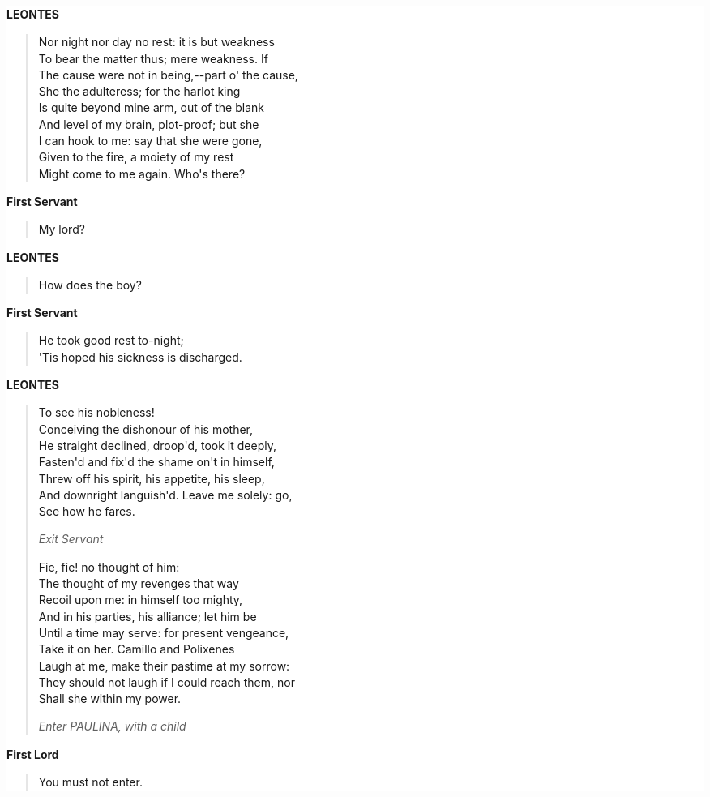 <a name="speech1"><b>LEONTES</b></a>
<blockquote>
<a name="2.3.1">Nor night nor day no rest: it is but weakness</a><br>
<a name="2.3.2">To bear the matter thus; mere weakness. If</a><br>
<a name="2.3.3">The cause were not in being,--part o' the cause,</a><br>
<a name="2.3.4">She the adulteress; for the harlot king</a><br>
<a name="2.3.5">Is quite beyond mine arm, out of the blank</a><br>
<a name="2.3.6">And level of my brain, plot-proof; but she</a><br>
<a name="2.3.7">I can hook to me: say that she were gone,</a><br>
<a name="2.3.8">Given to the fire, a moiety of my rest</a><br>
<a name="2.3.9">Might come to me again. Who's there?</a><br>
</blockquote>

<a name="speech2"><b>First Servant</b></a>
<blockquote>
<a name="2.3.10">My lord?</a><br>
</blockquote>

<a name="speech3"><b>LEONTES</b></a>
<blockquote>
<a name="2.3.11">How does the boy?</a><br>
</blockquote>

<a name="speech4"><b>First Servant</b></a>
<blockquote>
<a name="2.3.12">                  He took good rest to-night;</a><br>
<a name="2.3.13">'Tis hoped his sickness is discharged.</a><br>
</blockquote>

<a name="speech5"><b>LEONTES</b></a>
<blockquote>
<a name="2.3.14">To see his nobleness!</a><br>
<a name="2.3.15">Conceiving the dishonour of his mother,</a><br>
<a name="2.3.16">He straight declined, droop'd, took it deeply,</a><br>
<a name="2.3.17">Fasten'd and fix'd the shame on't in himself,</a><br>
<a name="2.3.18">Threw off his spirit, his appetite, his sleep,</a><br>
<a name="2.3.19">And downright languish'd. Leave me solely: go,</a><br>
<a name="2.3.20">See how he fares.</a><br>
<p><i>Exit Servant</i></p>
<a name="2.3.21">Fie, fie! no thought of him:</a><br>
<a name="2.3.22">The thought of my revenges that way</a><br>
<a name="2.3.23">Recoil upon me: in himself too mighty,</a><br>
<a name="2.3.24">And in his parties, his alliance; let him be</a><br>
<a name="2.3.25">Until a time may serve: for present vengeance,</a><br>
<a name="2.3.26">Take it on her. Camillo and Polixenes</a><br>
<a name="2.3.27">Laugh at me, make their pastime at my sorrow:</a><br>
<a name="2.3.28">They should not laugh if I could reach them, nor</a><br>
<a name="2.3.29">Shall she within my power.</a><br>
<p><i>Enter PAULINA, with a child</i></p>
</blockquote>

<a name="speech6"><b>First Lord</b></a>
<blockquote>
<a name="2.3.30">You must not enter.</a><br>
</blockquote>

